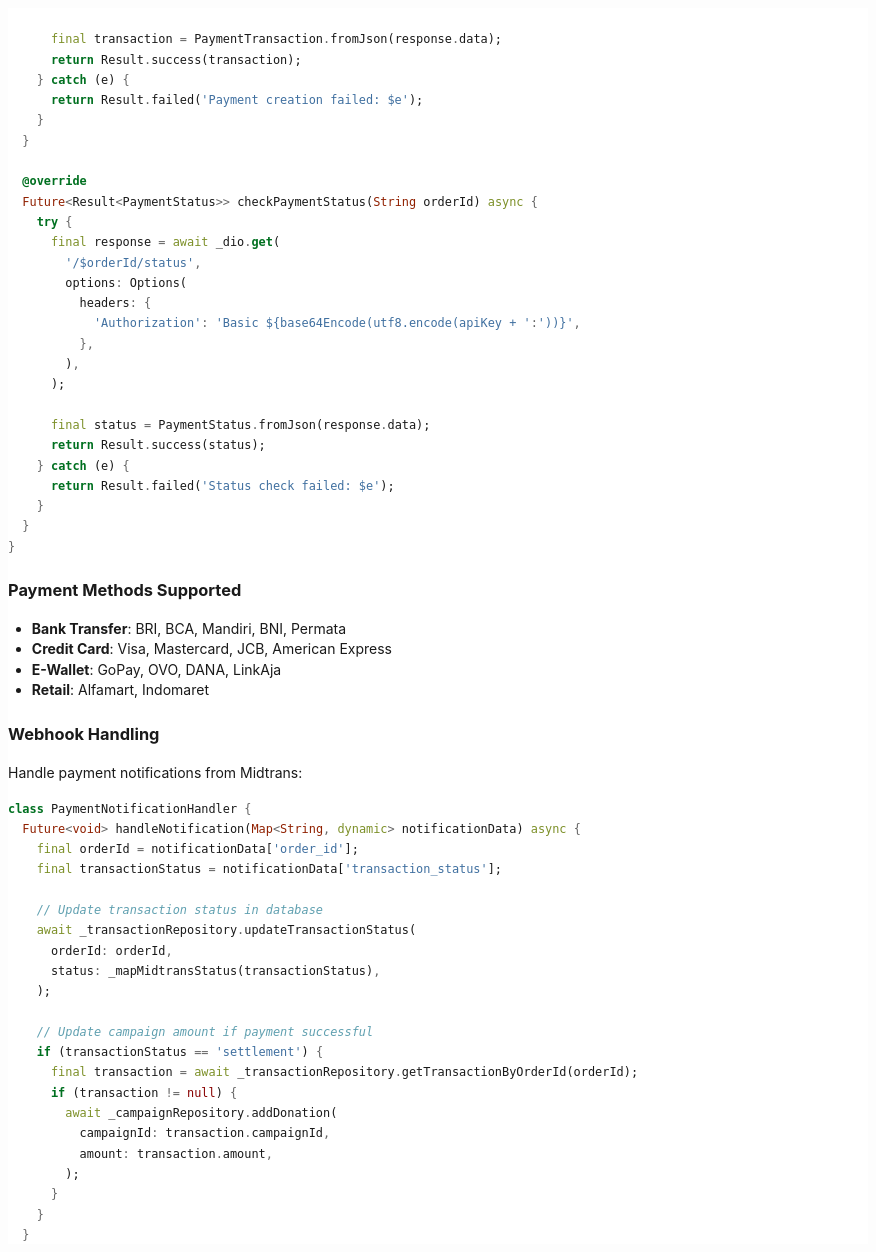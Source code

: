 ```dart

      final transaction = PaymentTransaction.fromJson(response.data);
      return Result.success(transaction);
    } catch (e) {
      return Result.failed('Payment creation failed: $e');
    }
  }

  @override
  Future<Result<PaymentStatus>> checkPaymentStatus(String orderId) async {
    try {
      final response = await _dio.get(
        '/$orderId/status',
        options: Options(
          headers: {
            'Authorization': 'Basic ${base64Encode(utf8.encode(apiKey + ':'))}',
          },
        ),
      );

      final status = PaymentStatus.fromJson(response.data);
      return Result.success(status);
    } catch (e) {
      return Result.failed('Status check failed: $e');
    }
  }
}
```

### Payment Methods Supported

- **Bank Transfer**: BRI, BCA, Mandiri, BNI, Permata
- **Credit Card**: Visa, Mastercard, JCB, American Express
- **E-Wallet**: GoPay, OVO, DANA, LinkAja
- **Retail**: Alfamart, Indomaret

### Webhook Handling

Handle payment notifications from Midtrans:

```dart
class PaymentNotificationHandler {
  Future<void> handleNotification(Map<String, dynamic> notificationData) async {
    final orderId = notificationData['order_id'];
    final transactionStatus = notificationData['transaction_status'];

    // Update transaction status in database
    await _transactionRepository.updateTransactionStatus(
      orderId: orderId,
      status: _mapMidtransStatus(transactionStatus),
    );

    // Update campaign amount if payment successful
    if (transactionStatus == 'settlement') {
      final transaction = await _transactionRepository.getTransactionByOrderId(orderId);
      if (transaction != null) {
        await _campaignRepository.addDonation(
          campaignId: transaction.campaignId,
          amount: transaction.amount,
        );
      }
    }
  }

```